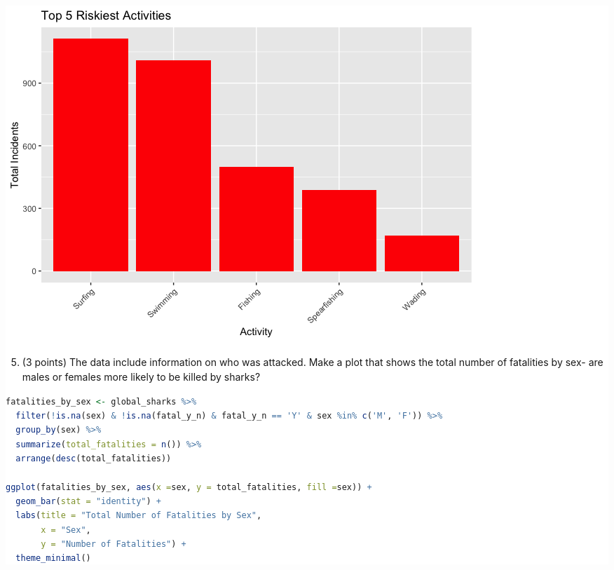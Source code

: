 ![](extra_credit_files/figure-html/unnamed-chunk-6-1.png)


5. (3 points) The data include information on who was attacked. Make a plot that shows the total number of fatalities by sex- are males or females more likely to be killed by sharks?


```r
fatalities_by_sex <- global_sharks %>%
  filter(!is.na(sex) & !is.na(fatal_y_n) & fatal_y_n == 'Y' & sex %in% c('M', 'F')) %>%
  group_by(sex) %>%
  summarize(total_fatalities = n()) %>%
  arrange(desc(total_fatalities))

ggplot(fatalities_by_sex, aes(x =sex, y = total_fatalities, fill =sex)) +
  geom_bar(stat = "identity") +
  labs(title = "Total Number of Fatalities by Sex",
       x = "Sex",
       y = "Number of Fatalities") +
  theme_minimal()
```
